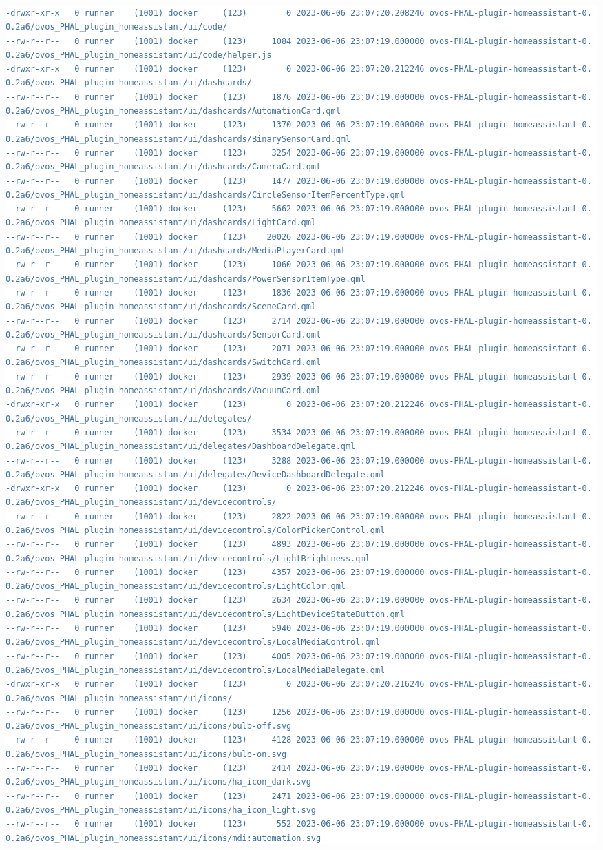 ```diff
-drwxr-xr-x   0 runner    (1001) docker     (123)        0 2023-06-06 23:07:20.208246 ovos-PHAL-plugin-homeassistant-0.0.2a6/ovos_PHAL_plugin_homeassistant/ui/code/
--rw-r--r--   0 runner    (1001) docker     (123)     1084 2023-06-06 23:07:19.000000 ovos-PHAL-plugin-homeassistant-0.0.2a6/ovos_PHAL_plugin_homeassistant/ui/code/helper.js
-drwxr-xr-x   0 runner    (1001) docker     (123)        0 2023-06-06 23:07:20.212246 ovos-PHAL-plugin-homeassistant-0.0.2a6/ovos_PHAL_plugin_homeassistant/ui/dashcards/
--rw-r--r--   0 runner    (1001) docker     (123)     1876 2023-06-06 23:07:19.000000 ovos-PHAL-plugin-homeassistant-0.0.2a6/ovos_PHAL_plugin_homeassistant/ui/dashcards/AutomationCard.qml
--rw-r--r--   0 runner    (1001) docker     (123)     1370 2023-06-06 23:07:19.000000 ovos-PHAL-plugin-homeassistant-0.0.2a6/ovos_PHAL_plugin_homeassistant/ui/dashcards/BinarySensorCard.qml
--rw-r--r--   0 runner    (1001) docker     (123)     3254 2023-06-06 23:07:19.000000 ovos-PHAL-plugin-homeassistant-0.0.2a6/ovos_PHAL_plugin_homeassistant/ui/dashcards/CameraCard.qml
--rw-r--r--   0 runner    (1001) docker     (123)     1477 2023-06-06 23:07:19.000000 ovos-PHAL-plugin-homeassistant-0.0.2a6/ovos_PHAL_plugin_homeassistant/ui/dashcards/CircleSensorItemPercentType.qml
--rw-r--r--   0 runner    (1001) docker     (123)     5662 2023-06-06 23:07:19.000000 ovos-PHAL-plugin-homeassistant-0.0.2a6/ovos_PHAL_plugin_homeassistant/ui/dashcards/LightCard.qml
--rw-r--r--   0 runner    (1001) docker     (123)    20026 2023-06-06 23:07:19.000000 ovos-PHAL-plugin-homeassistant-0.0.2a6/ovos_PHAL_plugin_homeassistant/ui/dashcards/MediaPlayerCard.qml
--rw-r--r--   0 runner    (1001) docker     (123)     1060 2023-06-06 23:07:19.000000 ovos-PHAL-plugin-homeassistant-0.0.2a6/ovos_PHAL_plugin_homeassistant/ui/dashcards/PowerSensorItemType.qml
--rw-r--r--   0 runner    (1001) docker     (123)     1836 2023-06-06 23:07:19.000000 ovos-PHAL-plugin-homeassistant-0.0.2a6/ovos_PHAL_plugin_homeassistant/ui/dashcards/SceneCard.qml
--rw-r--r--   0 runner    (1001) docker     (123)     2714 2023-06-06 23:07:19.000000 ovos-PHAL-plugin-homeassistant-0.0.2a6/ovos_PHAL_plugin_homeassistant/ui/dashcards/SensorCard.qml
--rw-r--r--   0 runner    (1001) docker     (123)     2071 2023-06-06 23:07:19.000000 ovos-PHAL-plugin-homeassistant-0.0.2a6/ovos_PHAL_plugin_homeassistant/ui/dashcards/SwitchCard.qml
--rw-r--r--   0 runner    (1001) docker     (123)     2939 2023-06-06 23:07:19.000000 ovos-PHAL-plugin-homeassistant-0.0.2a6/ovos_PHAL_plugin_homeassistant/ui/dashcards/VacuumCard.qml
-drwxr-xr-x   0 runner    (1001) docker     (123)        0 2023-06-06 23:07:20.212246 ovos-PHAL-plugin-homeassistant-0.0.2a6/ovos_PHAL_plugin_homeassistant/ui/delegates/
--rw-r--r--   0 runner    (1001) docker     (123)     3534 2023-06-06 23:07:19.000000 ovos-PHAL-plugin-homeassistant-0.0.2a6/ovos_PHAL_plugin_homeassistant/ui/delegates/DashboardDelegate.qml
--rw-r--r--   0 runner    (1001) docker     (123)     3288 2023-06-06 23:07:19.000000 ovos-PHAL-plugin-homeassistant-0.0.2a6/ovos_PHAL_plugin_homeassistant/ui/delegates/DeviceDashboardDelegate.qml
-drwxr-xr-x   0 runner    (1001) docker     (123)        0 2023-06-06 23:07:20.212246 ovos-PHAL-plugin-homeassistant-0.0.2a6/ovos_PHAL_plugin_homeassistant/ui/devicecontrols/
--rw-r--r--   0 runner    (1001) docker     (123)     2822 2023-06-06 23:07:19.000000 ovos-PHAL-plugin-homeassistant-0.0.2a6/ovos_PHAL_plugin_homeassistant/ui/devicecontrols/ColorPickerControl.qml
--rw-r--r--   0 runner    (1001) docker     (123)     4893 2023-06-06 23:07:19.000000 ovos-PHAL-plugin-homeassistant-0.0.2a6/ovos_PHAL_plugin_homeassistant/ui/devicecontrols/LightBrightness.qml
--rw-r--r--   0 runner    (1001) docker     (123)     4357 2023-06-06 23:07:19.000000 ovos-PHAL-plugin-homeassistant-0.0.2a6/ovos_PHAL_plugin_homeassistant/ui/devicecontrols/LightColor.qml
--rw-r--r--   0 runner    (1001) docker     (123)     2634 2023-06-06 23:07:19.000000 ovos-PHAL-plugin-homeassistant-0.0.2a6/ovos_PHAL_plugin_homeassistant/ui/devicecontrols/LightDeviceStateButton.qml
--rw-r--r--   0 runner    (1001) docker     (123)     5940 2023-06-06 23:07:19.000000 ovos-PHAL-plugin-homeassistant-0.0.2a6/ovos_PHAL_plugin_homeassistant/ui/devicecontrols/LocalMediaControl.qml
--rw-r--r--   0 runner    (1001) docker     (123)     4005 2023-06-06 23:07:19.000000 ovos-PHAL-plugin-homeassistant-0.0.2a6/ovos_PHAL_plugin_homeassistant/ui/devicecontrols/LocalMediaDelegate.qml
-drwxr-xr-x   0 runner    (1001) docker     (123)        0 2023-06-06 23:07:20.216246 ovos-PHAL-plugin-homeassistant-0.0.2a6/ovos_PHAL_plugin_homeassistant/ui/icons/
--rw-r--r--   0 runner    (1001) docker     (123)     1256 2023-06-06 23:07:19.000000 ovos-PHAL-plugin-homeassistant-0.0.2a6/ovos_PHAL_plugin_homeassistant/ui/icons/bulb-off.svg
--rw-r--r--   0 runner    (1001) docker     (123)     4128 2023-06-06 23:07:19.000000 ovos-PHAL-plugin-homeassistant-0.0.2a6/ovos_PHAL_plugin_homeassistant/ui/icons/bulb-on.svg
--rw-r--r--   0 runner    (1001) docker     (123)     2414 2023-06-06 23:07:19.000000 ovos-PHAL-plugin-homeassistant-0.0.2a6/ovos_PHAL_plugin_homeassistant/ui/icons/ha_icon_dark.svg
--rw-r--r--   0 runner    (1001) docker     (123)     2471 2023-06-06 23:07:19.000000 ovos-PHAL-plugin-homeassistant-0.0.2a6/ovos_PHAL_plugin_homeassistant/ui/icons/ha_icon_light.svg
--rw-r--r--   0 runner    (1001) docker     (123)      552 2023-06-06 23:07:19.000000 ovos-PHAL-plugin-homeassistant-0.0.2a6/ovos_PHAL_plugin_homeassistant/ui/icons/mdi:automation.svg
```